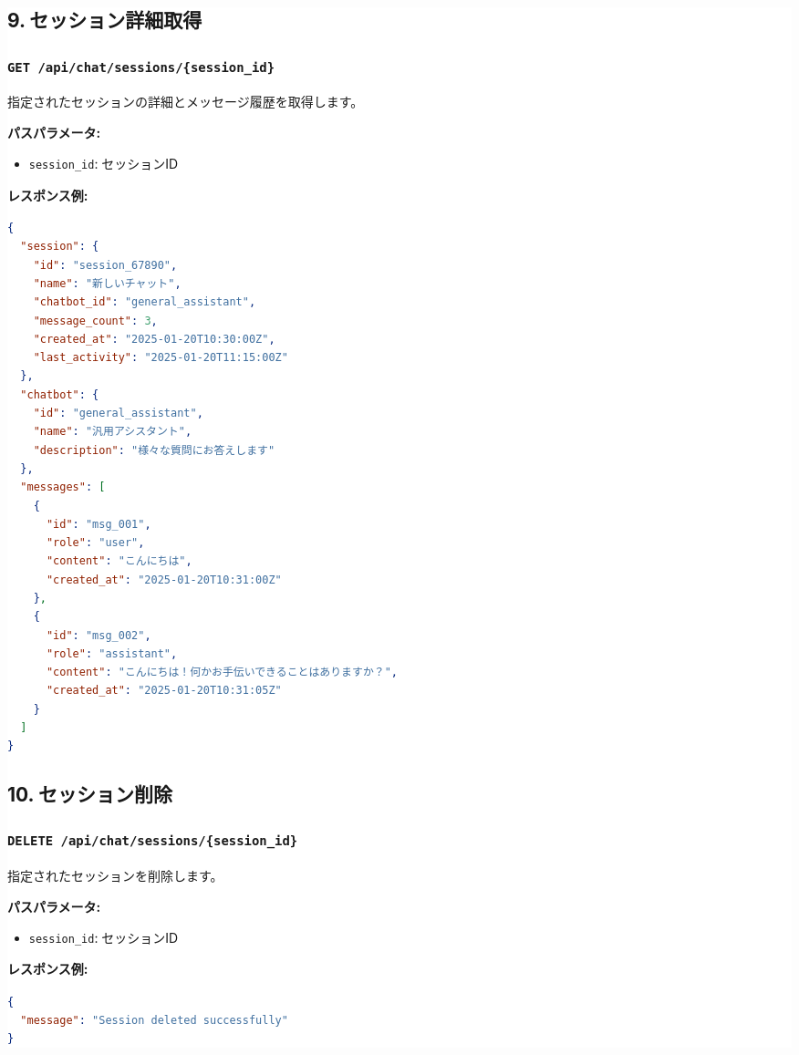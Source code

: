 ## 9. セッション詳細取得

### `GET /api/chat/sessions/{session_id}`

指定されたセッションの詳細とメッセージ履歴を取得します。

**パスパラメータ:**
- `session_id`: セッションID

**レスポンス例:**
```json
{
  "session": {
    "id": "session_67890",
    "name": "新しいチャット",
    "chatbot_id": "general_assistant",
    "message_count": 3,
    "created_at": "2025-01-20T10:30:00Z",
    "last_activity": "2025-01-20T11:15:00Z"
  },
  "chatbot": {
    "id": "general_assistant",
    "name": "汎用アシスタント",
    "description": "様々な質問にお答えします"
  },
  "messages": [
    {
      "id": "msg_001",
      "role": "user", 
      "content": "こんにちは",
      "created_at": "2025-01-20T10:31:00Z"
    },
    {
      "id": "msg_002",
      "role": "assistant",
      "content": "こんにちは！何かお手伝いできることはありますか？",
      "created_at": "2025-01-20T10:31:05Z"
    }
  ]
}
```

## 10. セッション削除

### `DELETE /api/chat/sessions/{session_id}`

指定されたセッションを削除します。

**パスパラメータ:**
- `session_id`: セッションID

**レスポンス例:**
```json
{
  "message": "Session deleted successfully"
}
```
